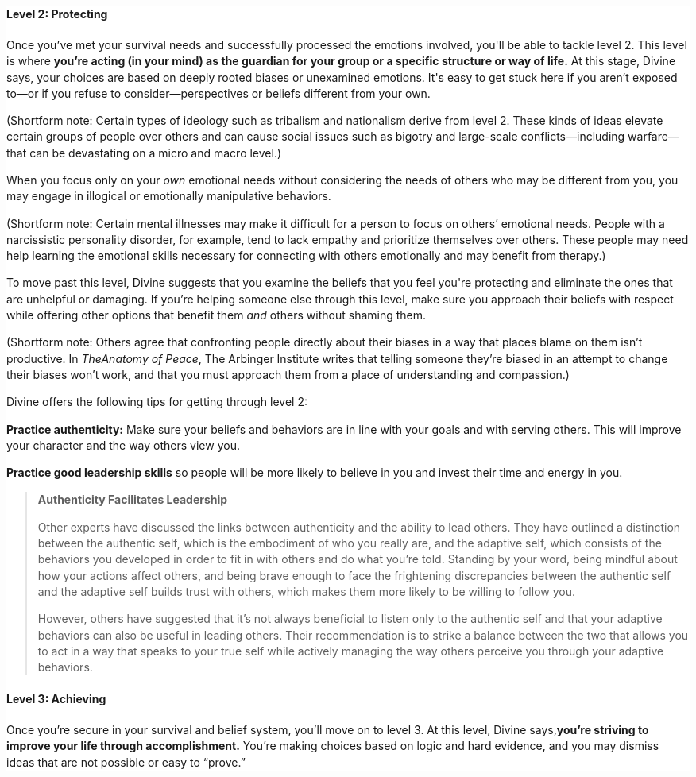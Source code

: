 #### Level 2: Protecting

Once you’ve met your survival needs and successfully processed the emotions involved, you'll be able to tackle level 2. This level is where **you’re acting (in your mind) as the guardian for your group or a specific structure or way of life.** At this stage, Divine says, your choices are based on deeply rooted biases or unexamined emotions. It's easy to get stuck here if you aren’t exposed to—or if you refuse to consider—perspectives or beliefs different from your own.

(Shortform note: Certain types of ideology such as tribalism and nationalism derive from level 2. These kinds of ideas elevate certain groups of people over others and can cause social issues such as bigotry and large-scale conflicts—including warfare—that can be devastating on a micro and macro level.)

When you focus only on your _own_ emotional needs without considering the needs of others who may be different from you, you may engage in illogical or emotionally manipulative behaviors.

(Shortform note: Certain mental illnesses may make it difficult for a person to focus on others’ emotional needs. People with a narcissistic personality disorder, for example, tend to lack empathy and prioritize themselves over others. These people may need help learning the emotional skills necessary for connecting with others emotionally and may benefit from therapy.)

To move past this level, Divine suggests that you examine the beliefs that you feel you're protecting and eliminate the ones that are unhelpful or damaging. If you’re helping someone else through this level, make sure you approach their beliefs with respect while offering other options that benefit them _and_ others without shaming them.

(Shortform note: Others agree that confronting people directly about their biases in a way that places blame on them isn’t productive. In _TheAnatomy of Peace_, The Arbinger Institute writes that telling someone they’re biased in an attempt to change their biases won’t work, and that you must approach them from a place of understanding and compassion.)

Divine offers the following tips for getting through level 2:

**Practice authenticity:** Make sure your beliefs and behaviors are in line with your goals and with serving others. This will improve your character and the way others view you.

**Practice good leadership skills** so people will be more likely to believe in you and invest their time and energy in you.

> **Authenticity Facilitates Leadership**
> 
> Other experts have discussed the links between authenticity and the ability to lead others. They have outlined a distinction between the authentic self, which is the embodiment of who you really are, and the adaptive self, which consists of the behaviors you developed in order to fit in with others and do what you’re told. Standing by your word, being mindful about how your actions affect others, and being brave enough to face the frightening discrepancies between the authentic self and the adaptive self builds trust with others, which makes them more likely to be willing to follow you.
> 
> However, others have suggested that it’s not always beneficial to listen only to the authentic self and that your adaptive behaviors can also be useful in leading others. Their recommendation is to strike a balance between the two that allows you to act in a way that speaks to your true self while actively managing the way others perceive you through your adaptive behaviors.

#### Level 3: Achieving

Once you’re secure in your survival and belief system, you’ll move on to level 3. At this level, Divine says,**you’re striving to improve your life through accomplishment.** You’re making choices based on logic and hard evidence, and you may dismiss ideas that are not possible or easy to “prove.”
